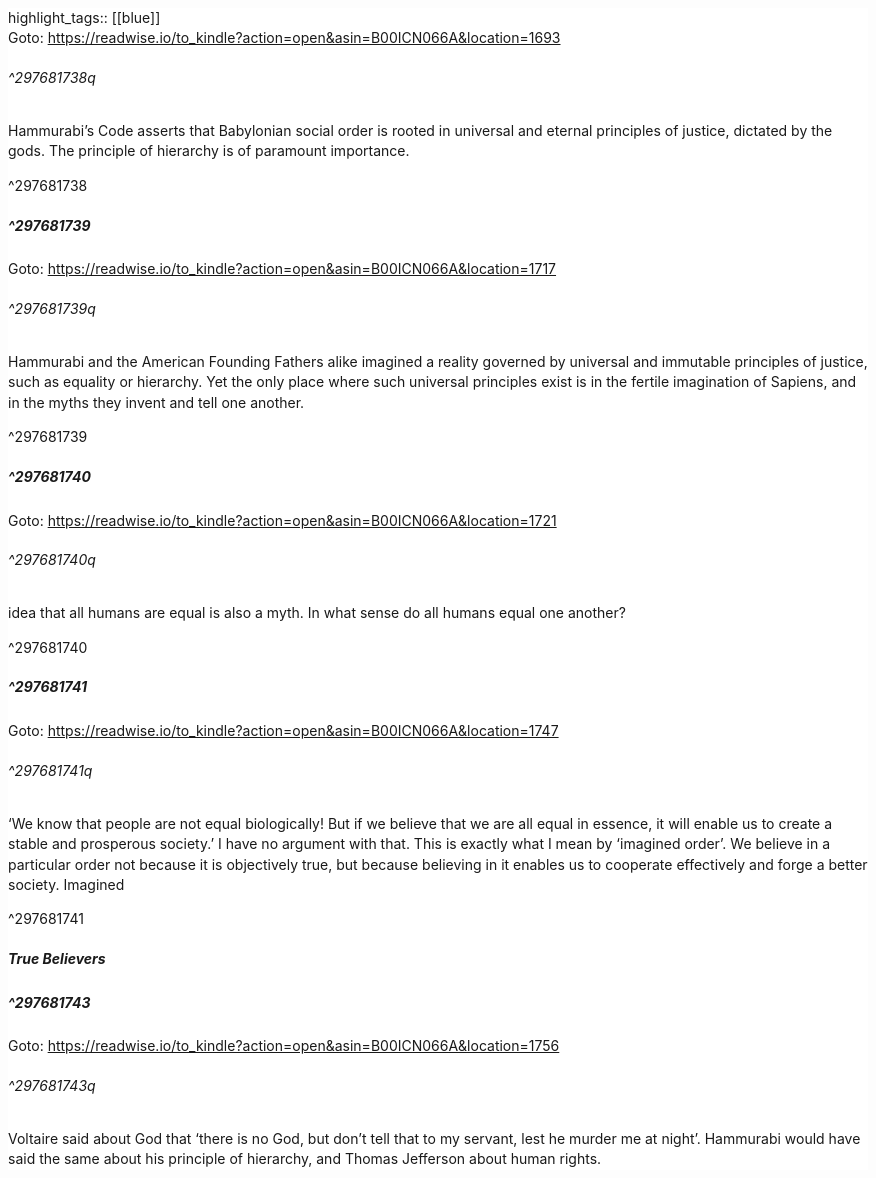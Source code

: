 highlight_tags:: [[blue]]   
Goto: https://readwise.io/to_kindle?action=open&asin=B00ICN066A&location=1693  

###### ^297681738q

Hammurabi’s Code asserts that Babylonian social order is rooted in universal and eternal principles of justice, dictated by the gods. The principle of hierarchy is of paramount importance. 

^297681738

##### ^297681739


Goto: https://readwise.io/to_kindle?action=open&asin=B00ICN066A&location=1717  

###### ^297681739q

Hammurabi and the American Founding Fathers alike imagined a reality governed by universal and immutable principles of justice, such as equality or hierarchy. Yet the only place where such universal principles exist is in the fertile imagination of Sapiens, and in the myths they invent and tell one another. 

^297681739

##### ^297681740


Goto: https://readwise.io/to_kindle?action=open&asin=B00ICN066A&location=1721  

###### ^297681740q

idea that all humans are equal is also a myth. In what sense do all humans equal one another? 

^297681740

##### ^297681741


Goto: https://readwise.io/to_kindle?action=open&asin=B00ICN066A&location=1747  

###### ^297681741q

‘We know that people are not equal biologically! But if we believe that we are all equal in essence, it will enable us to create a stable and prosperous society.’ I have no argument with that. This is exactly what I mean by ‘imagined order’. We believe in a particular order not because it is objectively true, but because believing in it enables us to cooperate effectively and forge a better society. Imagined 

^297681741

##### True Believers
##### ^297681743


Goto: https://readwise.io/to_kindle?action=open&asin=B00ICN066A&location=1756  

###### ^297681743q

Voltaire said about God that ‘there is no God, but don’t tell that to my servant, lest he murder me at night’. Hammurabi would have said the same about his principle of hierarchy, and Thomas Jefferson about human rights. 
